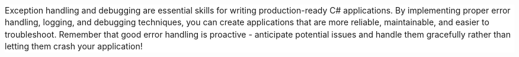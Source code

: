 Exception handling and debugging are essential skills for writing production-ready C# applications. By implementing proper error handling, logging, and debugging techniques, you can create applications that are more reliable, maintainable, and easier to troubleshoot. Remember that good error handling is proactive - anticipate potential issues and handle them gracefully rather than letting them crash your application!
